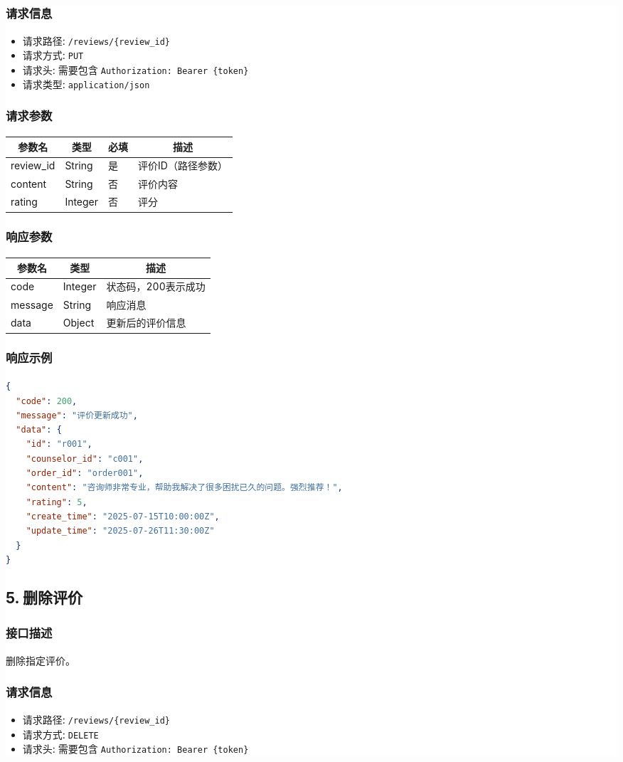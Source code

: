 ### 请求信息
- 请求路径: `/reviews/{review_id}`
- 请求方式: `PUT`
- 请求头: 需要包含 `Authorization: Bearer {token}`
- 请求类型: `application/json`

### 请求参数
| 参数名 | 类型 | 必填 | 描述 |
| --- | --- | --- | --- |
| review_id | String | 是 | 评价ID（路径参数） |
| content | String | 否 | 评价内容 |
| rating | Integer | 否 | 评分 |

### 响应参数
| 参数名 | 类型 | 描述 |
| --- | --- | --- |
| code | Integer | 状态码，200表示成功 |
| message | String | 响应消息 |
| data | Object | 更新后的评价信息 |

### 响应示例
```json
{
  "code": 200,
  "message": "评价更新成功",
  "data": {
    "id": "r001",
    "counselor_id": "c001",
    "order_id": "order001",
    "content": "咨询师非常专业，帮助我解决了很多困扰已久的问题。强烈推荐！",
    "rating": 5,
    "create_time": "2025-07-15T10:00:00Z",
    "update_time": "2025-07-26T11:30:00Z"
  }
}
```

## 5. 删除评价

### 接口描述
删除指定评价。

### 请求信息
- 请求路径: `/reviews/{review_id}`
- 请求方式: `DELETE`
- 请求头: 需要包含 `Authorization: Bearer {token}`
